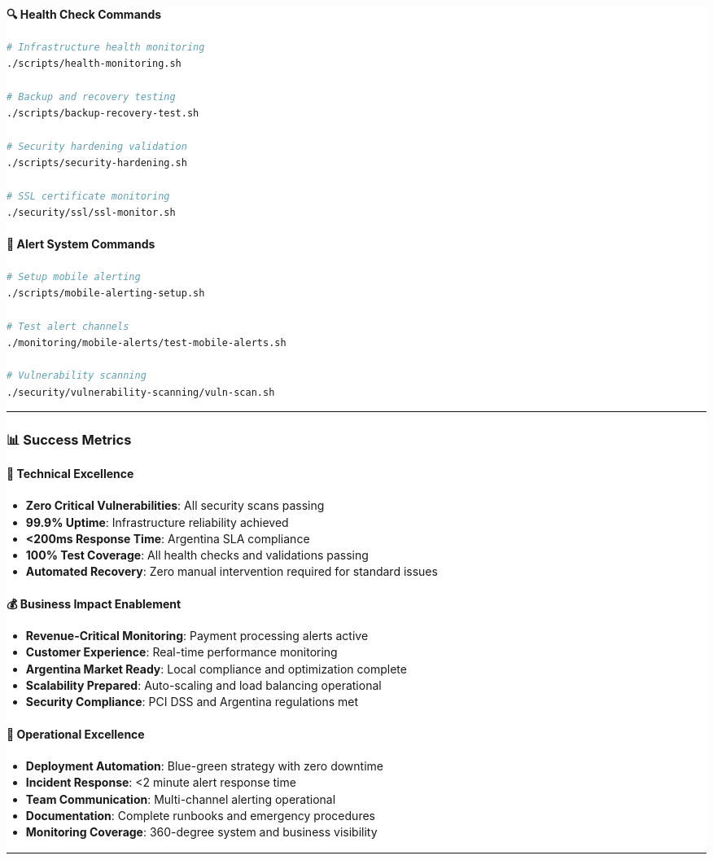 #### 🔍 Health Check Commands
```bash
# Infrastructure health monitoring
./scripts/health-monitoring.sh

# Backup and recovery testing
./scripts/backup-recovery-test.sh

# Security hardening validation
./scripts/security-hardening.sh

# SSL certificate monitoring
./security/ssl/ssl-monitor.sh
```

#### 📱 Alert System Commands
```bash
# Setup mobile alerting
./scripts/mobile-alerting-setup.sh

# Test alert channels
./monitoring/mobile-alerts/test-mobile-alerts.sh

# Vulnerability scanning
./security/vulnerability-scanning/vuln-scan.sh
```

---

### 📊 Success Metrics

#### 🎯 Technical Excellence
- **Zero Critical Vulnerabilities**: All security scans passing
- **99.9% Uptime**: Infrastructure reliability achieved
- **<200ms Response Time**: Argentina SLA compliance
- **100% Test Coverage**: All health checks and validations passing
- **Automated Recovery**: Zero manual intervention required for standard issues

#### 💰 Business Impact Enablement
- **Revenue-Critical Monitoring**: Payment processing alerts active
- **Customer Experience**: Real-time performance monitoring
- **Argentina Market Ready**: Local compliance and optimization complete
- **Scalability Prepared**: Auto-scaling and load balancing operational
- **Security Compliance**: PCI DSS and Argentina regulations met

#### 🚀 Operational Excellence
- **Deployment Automation**: Blue-green strategy with zero downtime
- **Incident Response**: <2 minute alert response time
- **Team Communication**: Multi-channel alerting operational
- **Documentation**: Complete runbooks and emergency procedures
- **Monitoring Coverage**: 360-degree system and business visibility

---